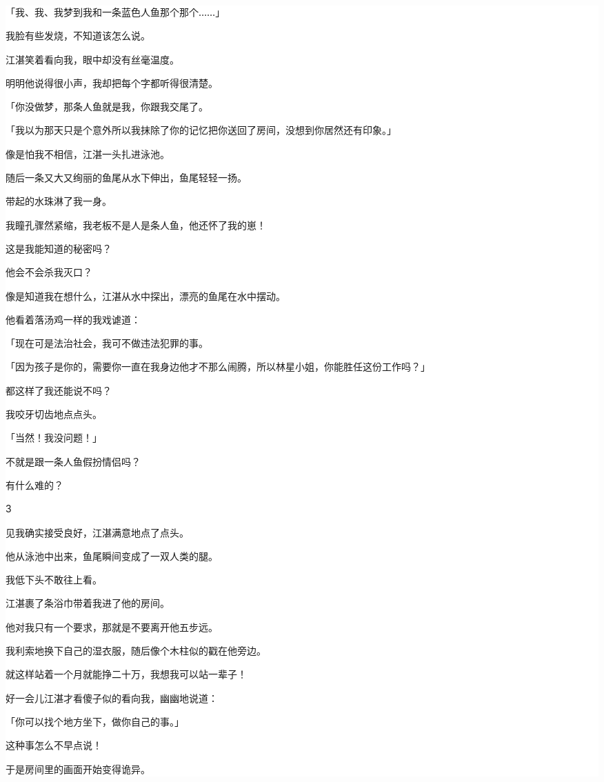 「我、我、我梦到我和一条蓝色人鱼那个那个……」

我脸有些发烧，不知道该怎么说。

江湛笑着看向我，眼中却没有丝毫温度。

明明他说得很小声，我却把每个字都听得很清楚。

「你没做梦，那条人鱼就是我，你跟我交尾了。

「我以为那天只是个意外所以我抹除了你的记忆把你送回了房间，没想到你居然还有印象。」

像是怕我不相信，江湛一头扎进泳池。

随后一条又大又绚丽的鱼尾从水下伸出，鱼尾轻轻一扬。

带起的水珠淋了我一身。

我瞳孔骤然紧缩，我老板不是人是条人鱼，他还怀了我的崽！

这是我能知道的秘密吗？

他会不会杀我灭口？

像是知道我在想什么，江湛从水中探出，漂亮的鱼尾在水中摆动。

他看着落汤鸡一样的我戏谑道：

「现在可是法治社会，我可不做违法犯罪的事。

「因为孩子是你的，需要你一直在我身边他才不那么闹腾，所以林星小姐，你能胜任这份工作吗？」

都这样了我还能说不吗？

我咬牙切齿地点点头。

「当然！我没问题！」

不就是跟一条人鱼假扮情侣吗？

有什么难的？

3

见我确实接受良好，江湛满意地点了点头。

他从泳池中出来，鱼尾瞬间变成了一双人类的腿。

我低下头不敢往上看。

江湛裹了条浴巾带着我进了他的房间。

他对我只有一个要求，那就是不要离开他五步远。

我利索地换下自己的湿衣服，随后像个木柱似的戳在他旁边。

就这样站着一个月就能挣二十万，我想我可以站一辈子！

好一会儿江湛才看傻子似的看向我，幽幽地说道：

「你可以找个地方坐下，做你自己的事。」

这种事怎么不早点说！

于是房间里的画面开始变得诡异。
